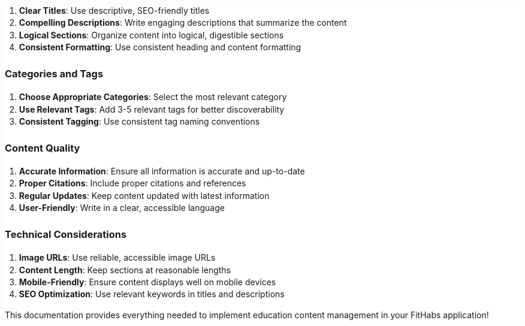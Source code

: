 1. **Clear Titles**: Use descriptive, SEO-friendly titles
2. **Compelling Descriptions**: Write engaging descriptions that summarize the content
3. **Logical Sections**: Organize content into logical, digestible sections
4. **Consistent Formatting**: Use consistent heading and content formatting

### Categories and Tags

1. **Choose Appropriate Categories**: Select the most relevant category
2. **Use Relevant Tags**: Add 3-5 relevant tags for better discoverability
3. **Consistent Tagging**: Use consistent tag naming conventions

### Content Quality

1. **Accurate Information**: Ensure all information is accurate and up-to-date
2. **Proper Citations**: Include proper citations and references
3. **Regular Updates**: Keep content updated with latest information
4. **User-Friendly**: Write in a clear, accessible language

### Technical Considerations

1. **Image URLs**: Use reliable, accessible image URLs
2. **Content Length**: Keep sections at reasonable lengths
3. **Mobile-Friendly**: Ensure content displays well on mobile devices
4. **SEO Optimization**: Use relevant keywords in titles and descriptions

This documentation provides everything needed to implement education content management in your FitHabs application!
